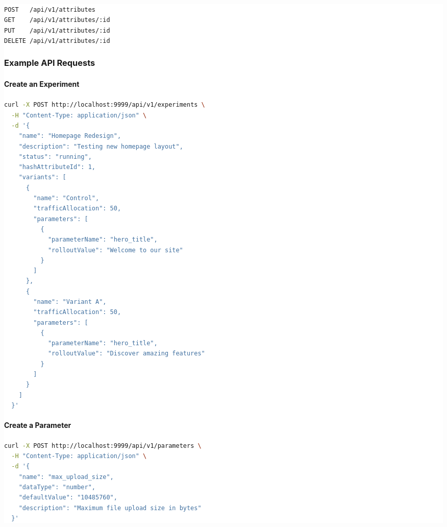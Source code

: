 ```
POST   /api/v1/attributes
GET    /api/v1/attributes/:id
PUT    /api/v1/attributes/:id
DELETE /api/v1/attributes/:id
```

### Example API Requests

#### Create an Experiment

```bash
curl -X POST http://localhost:9999/api/v1/experiments \
  -H "Content-Type: application/json" \
  -d '{
    "name": "Homepage Redesign",
    "description": "Testing new homepage layout",
    "status": "running",
    "hashAttributeId": 1,
    "variants": [
      {
        "name": "Control",
        "trafficAllocation": 50,
        "parameters": [
          {
            "parameterName": "hero_title",
            "rolloutValue": "Welcome to our site"
          }
        ]
      },
      {
        "name": "Variant A",
        "trafficAllocation": 50,
        "parameters": [
          {
            "parameterName": "hero_title",
            "rolloutValue": "Discover amazing features"
          }
        ]
      }
    ]
  }'
```

#### Create a Parameter

```bash
curl -X POST http://localhost:9999/api/v1/parameters \
  -H "Content-Type: application/json" \
  -d '{
    "name": "max_upload_size",
    "dataType": "number",
    "defaultValue": "10485760",
    "description": "Maximum file upload size in bytes"
  }'
```
